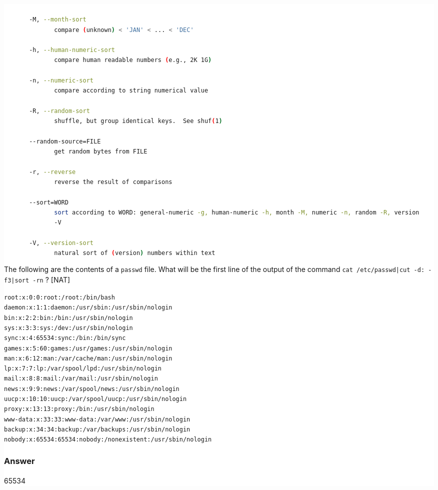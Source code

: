 ```bash

       -M, --month-sort
              compare (unknown) < 'JAN' < ... < 'DEC'

       -h, --human-numeric-sort
              compare human readable numbers (e.g., 2K 1G)

       -n, --numeric-sort
              compare according to string numerical value

       -R, --random-sort
              shuffle, but group identical keys.  See shuf(1)

       --random-source=FILE
              get random bytes from FILE

       -r, --reverse
              reverse the result of comparisons

       --sort=WORD
              sort according to WORD: general-numeric -g, human-numeric -h, month -M, numeric -n, random -R, version
              -V

       -V, --version-sort
              natural sort of (version) numbers within text
```

The following are the contents of a `passwd` file. What will be the first line of the output of the command `cat /etc/passwd|cut -d: -f3|sort -rn` ? [NAT]

```bash
root:x:0:0:root:/root:/bin/bash
daemon:x:1:1:daemon:/usr/sbin:/usr/sbin/nologin
bin:x:2:2:bin:/bin:/usr/sbin/nologin
sys:x:3:3:sys:/dev:/usr/sbin/nologin
sync:x:4:65534:sync:/bin:/bin/sync
games:x:5:60:games:/usr/games:/usr/sbin/nologin
man:x:6:12:man:/var/cache/man:/usr/sbin/nologin
lp:x:7:7:lp:/var/spool/lpd:/usr/sbin/nologin
mail:x:8:8:mail:/var/mail:/usr/sbin/nologin
news:x:9:9:news:/var/spool/news:/usr/sbin/nologin
uucp:x:10:10:uucp:/var/spool/uucp:/usr/sbin/nologin
proxy:x:13:13:proxy:/bin:/usr/sbin/nologin
www-data:x:33:33:www-data:/var/www:/usr/sbin/nologin
backup:x:34:34:backup:/var/backups:/usr/sbin/nologin
nobody:x:65534:65534:nobody:/nonexistent:/usr/sbin/nologin
```

### Answer

65534

